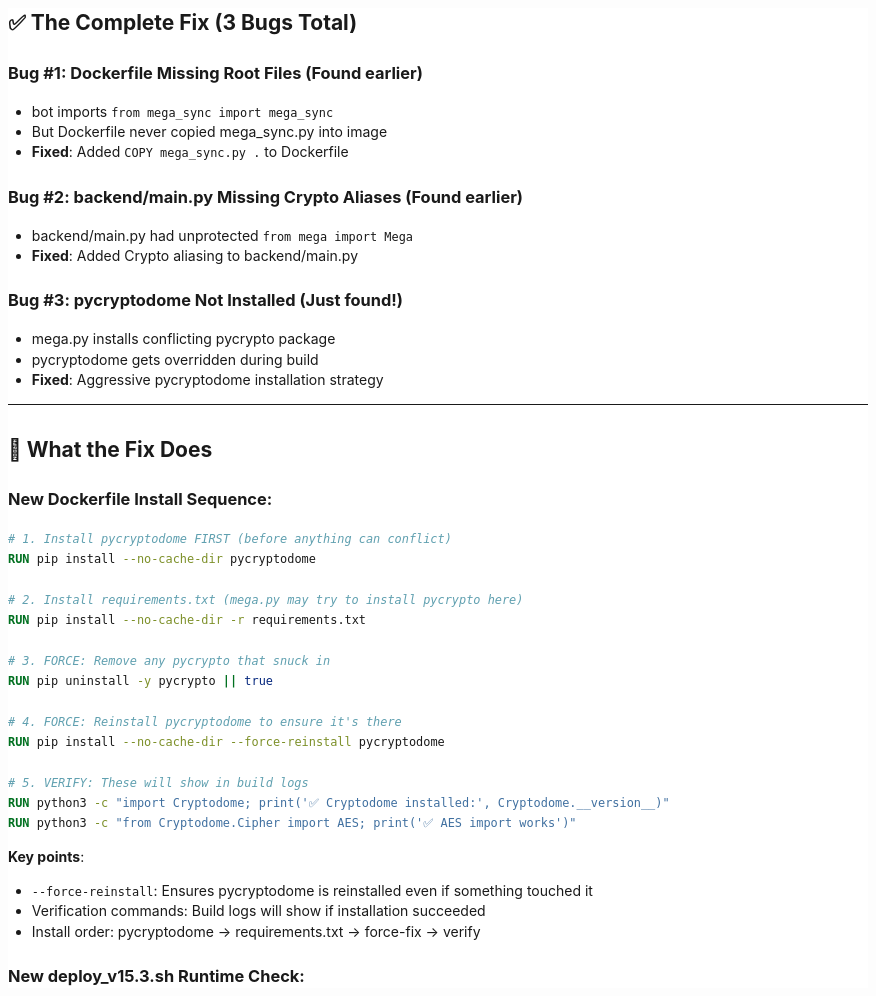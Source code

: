 
## ✅ The Complete Fix (3 Bugs Total)

### **Bug #1: Dockerfile Missing Root Files** (Found earlier)
- bot imports `from mega_sync import mega_sync`
- But Dockerfile never copied mega_sync.py into image
- **Fixed**: Added `COPY mega_sync.py .` to Dockerfile

### **Bug #2: backend/main.py Missing Crypto Aliases** (Found earlier)
- backend/main.py had unprotected `from mega import Mega`
- **Fixed**: Added Crypto aliasing to backend/main.py

### **Bug #3: pycryptodome Not Installed** (Just found!)
- mega.py installs conflicting pycrypto package
- pycryptodome gets overridden during build
- **Fixed**: Aggressive pycryptodome installation strategy

---

## 🔧 What the Fix Does

### **New Dockerfile Install Sequence**:

```dockerfile
# 1. Install pycryptodome FIRST (before anything can conflict)
RUN pip install --no-cache-dir pycryptodome

# 2. Install requirements.txt (mega.py may try to install pycrypto here)
RUN pip install --no-cache-dir -r requirements.txt

# 3. FORCE: Remove any pycrypto that snuck in
RUN pip uninstall -y pycrypto || true

# 4. FORCE: Reinstall pycryptodome to ensure it's there
RUN pip install --no-cache-dir --force-reinstall pycryptodome

# 5. VERIFY: These will show in build logs
RUN python3 -c "import Cryptodome; print('✅ Cryptodome installed:', Cryptodome.__version__)"
RUN python3 -c "from Cryptodome.Cipher import AES; print('✅ AES import works')"
```

**Key points**:
- `--force-reinstall`: Ensures pycryptodome is reinstalled even if something touched it
- Verification commands: Build logs will show if installation succeeded
- Install order: pycryptodome → requirements.txt → force-fix → verify

### **New deploy_v15.3.sh Runtime Check**:
